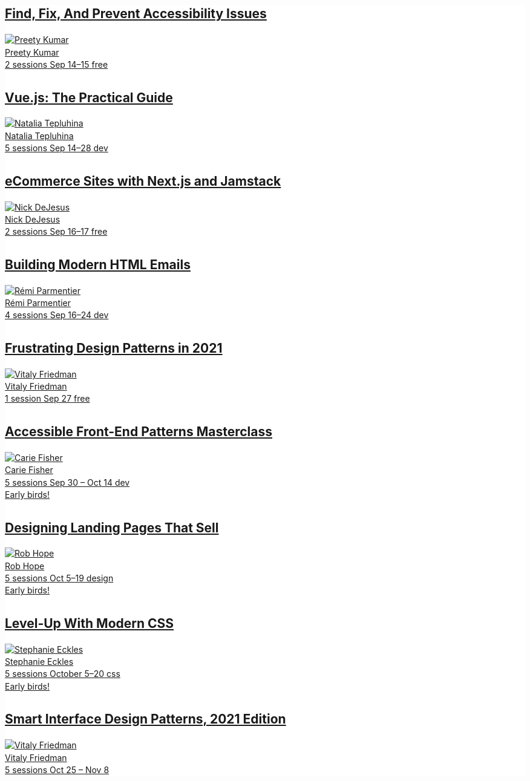 <div class="l-workshops break-out"><a class="ws ws--free" href="https://smashingconf.com/online-workshops/workshops/deque/"><div class="ws__cover"><h2 class="ws__title">Find, Fix, And Prevent Accessibility Issues</h2><span class="ws__img"><img loading="lazy" decoding="async" src="https://d33wubrfki0l68.cloudfront.net/613c210f9b9202fbf41a9bae1a77c9b8ed10469a/5a335/images/speakers/preety-kumar.jpg" width="256" height="256" alt="Preety Kumar"></span></div><div class="ws__speaker">Preety Kumar</div><div class="ws__meta-data"><span class="ws__duration">2 sessions</span> <time class="ws__time">Sep 14–15</time> <span class="ws__tag">free</span></div></a><a class="ws ws--dev" href="https://smashingconf.com/online-workshops/workshops/natalia-tepluhina-sep/"><div class="ws__cover"><h2 class="ws__title">Vue.js: The Practical Guide</h2><span class="ws__img"><img loading="lazy" decoding="async" src="https://d33wubrfki0l68.cloudfront.net/5b3b5c0a788698701f7c8d583f684bd3efcdaea6/cfb20/images/speakers/natalia-tepluhina.jpg" width="256" height="256" alt="Natalia Tepluhina"></span></div><div class="ws__speaker">Natalia Tepluhina</div><div class="ws__meta-data"><span class="ws__duration">5 sessions</span> <time class="ws__time">Sep 14–28</time> <span class="ws__tag">dev</span></div></a><a class="ws ws--free" href="https://smashingconf.com/online-workshops/workshops/netlify/"><div class="ws__cover"><h2 class="ws__title">eCommerce Sites with Next.js and Jamstack</h2><span class="ws__img"><img loading="lazy" decoding="async" src="https://d33wubrfki0l68.cloudfront.net/164ccfcc04548b8d5fe835bf218caca84404c9bf/436ec/images/speakers/nick-dejesus.jpg" width="256" height="256" alt="Nick DeJesus"></span></div><div class="ws__speaker">Nick DeJesus</div><div class="ws__meta-data"><span class="ws__duration">2 sessions</span> <time class="ws__time">Sep 16–17</time> <span class="ws__tag">free</span></div></a><a class="ws ws--dev" href="https://smashingconf.com/online-workshops/workshops/remi-parmentier-sep/"><div class="ws__cover"><h2 class="ws__title">Building Modern HTML Emails</h2><span class="ws__img"><img loading="lazy" decoding="async" src="https://d33wubrfki0l68.cloudfront.net/b098bd83a08d63270dff50aaccc3a19fdb076dcc/cf933/images/speakers/remi-parmentier.jpg" width="256" height="256" alt="Rémi Parmentier"></span></div><div class="ws__speaker">Rémi Parmentier</div><div class="ws__meta-data"><span class="ws__duration">4 sessions</span> <time class="ws__time">Sep 16–24</time> <span class="ws__tag">dev</span></div></a><a class="ws ws--free" href="https://smashingconf.com/online-workshops/workshops/vitaly-friedman-frustrating-patterns/"><div class="ws__cover"><h2 class="ws__title">Frustrating Design Patterns in 2021</h2><span class="ws__img"><img loading="lazy" decoding="async" src="https://d33wubrfki0l68.cloudfront.net/c21ac313bd003251245fe0ec848a83b26157fef5/a6b54/images/speakers/vitaly-friedman.jpg" width="256" height="256" alt="Vitaly Friedman"></span></div><div class="ws__speaker">Vitaly Friedman</div><div class="ws__meta-data"><span class="ws__duration">1 session</span> <time class="ws__time">Sep 27</time> <span class="ws__tag">free</span></div></a><a class="ws ws--dev" href="https://smashingconf.com/online-workshops/workshops/carie-fisher/"><div class="ws__cover"><h2 class="ws__title">Accessible Front-End Patterns Masterclass</h2><span class="ws__img"><img loading="lazy" decoding="async" src="https://d33wubrfki0l68.cloudfront.net/f84c61767dea414d2b87f306d86de71eba9bb39e/7502a/images/speakers/carie-fisher.jpg" width="256" height="256" alt="Carie Fisher"></span></div><div class="ws__speaker">Carie Fisher</div><div class="ws__meta-data"><span class="ws__duration">5 sessions</span> <time class="ws__time">Sep 30 – Oct 14</time> <span class="ws__tag">dev</span></div></a><a class="ws ws--design" href="https://smashingconf.com/online-workshops/workshops/rob-hope/"><span class="ws__early-birds">Early birds!</span><div class="ws__cover"><h2 class="ws__title">Designing Landing Pages That Sell</h2><span class="ws__img"><img loading="lazy" decoding="async" src="https://d33wubrfki0l68.cloudfront.net/1ca5aeffa875d1c51417e4fc6376e2ac613b7c73/c6504/images/speakers/rob-hope.jpg" width="256" height="256" alt="Rob Hope"></span></div><div class="ws__speaker">Rob Hope</div><div class="ws__meta-data"><span class="ws__duration">5 sessions</span> <time class="ws__time">Oct 5–19</time> <span class="ws__tag">design</span></div></a><a class="ws ws--css" href="https://smashingconf.com/online-workshops/workshops/stephanie-eckles-oct/"><span class="ws__early-birds">Early birds!</span><div class="ws__cover"><h2 class="ws__title">Level-Up With Modern CSS</h2><span class="ws__img"><img loading="lazy" decoding="async" src="https://d33wubrfki0l68.cloudfront.net/06bf28062e8ef9a98e7a0281fe67dc8a032f9b91/61bab/images/speakers/stephanie-eckles.jpg" width="256" height="256" alt="Stephanie Eckles"></span></div><div class="ws__speaker">Stephanie Eckles</div><div class="ws__meta-data"><span class="ws__duration">5 sessions</span> <time class="ws__time">October 5–20</time> <span class="ws__tag">css</span></div></a><a class="ws ws--ux" href="https://smashingconf.com/online-workshops/workshops/vitaly-friedman-oct/"><span class="ws__early-birds">Early birds!</span><div class="ws__cover"><h2 class="ws__title">Smart Interface Design Patterns, 2021 Edition</h2><span class="ws__img"><img loading="lazy" decoding="async" src="https://d33wubrfki0l68.cloudfront.net/c21ac313bd003251245fe0ec848a83b26157fef5/a6b54/images/speakers/vitaly-friedman.jpg" width="256" height="256" alt="Vitaly Friedman"></span></div><div class="ws__speaker">Vitaly Friedman</div><div class="ws__meta-data"><span class="ws__duration">5 sessions</span> <time class="ws__time">Oct 25 – Nov 8</time>